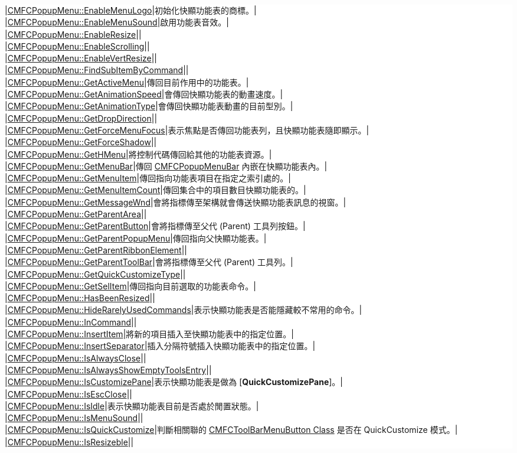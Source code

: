 |[CMFCPopupMenu::EnableMenuLogo](../Topic/CMFCPopupMenu::EnableMenuLogo.md)|初始化快顯功能表的商標。|  
|[CMFCPopupMenu::EnableMenuSound](../Topic/CMFCPopupMenu::EnableMenuSound.md)|啟用功能表音效。|  
|[CMFCPopupMenu::EnableResize](../Topic/CMFCPopupMenu::EnableResize.md)||  
|[CMFCPopupMenu::EnableScrolling](../Topic/CMFCPopupMenu::EnableScrolling.md)||  
|[CMFCPopupMenu::EnableVertResize](../Topic/CMFCPopupMenu::EnableVertResize.md)||  
|[CMFCPopupMenu::FindSubItemByCommand](../Topic/CMFCPopupMenu::FindSubItemByCommand.md)||  
|[CMFCPopupMenu::GetActiveMenu](../Topic/CMFCPopupMenu::GetActiveMenu.md)|傳回目前作用中的功能表。|  
|[CMFCPopupMenu::GetAnimationSpeed](../Topic/CMFCPopupMenu::GetAnimationSpeed.md)|會傳回快顯功能表的動畫速度。|  
|[CMFCPopupMenu::GetAnimationType](../Topic/CMFCPopupMenu::GetAnimationType.md)|會傳回快顯功能表動畫的目前型別。|  
|[CMFCPopupMenu::GetDropDirection](../Topic/CMFCPopupMenu::GetDropDirection.md)||  
|[CMFCPopupMenu::GetForceMenuFocus](../Topic/CMFCPopupMenu::GetForceMenuFocus.md)|表示焦點是否傳回功能表列，且快顯功能表隨即顯示。|  
|[CMFCPopupMenu::GetForceShadow](../Topic/CMFCPopupMenu::GetForceShadow.md)||  
|[CMFCPopupMenu::GetHMenu](../Topic/CMFCPopupMenu::GetHMenu.md)|將控制代碼傳回給其他的功能表資源。|  
|[CMFCPopupMenu::GetMenuBar](../Topic/CMFCPopupMenu::GetMenuBar.md)|傳回 [CMFCPopupMenuBar](../../mfc/reference/cmfcpopupmenubar-class.md) 內嵌在快顯功能表內。|  
|[CMFCPopupMenu::GetMenuItem](../Topic/CMFCPopupMenu::GetMenuItem.md)|傳回指向功能表項目在指定之索引處的。|  
|[CMFCPopupMenu::GetMenuItemCount](../Topic/CMFCPopupMenu::GetMenuItemCount.md)|傳回集合中的項目數目快顯功能表的。|  
|[CMFCPopupMenu::GetMessageWnd](../Topic/CMFCPopupMenu::GetMessageWnd.md)|會將指標傳至架構就會傳送快顯功能表訊息的視窗。|  
|[CMFCPopupMenu::GetParentArea](../Topic/CMFCPopupMenu::GetParentArea.md)||  
|[CMFCPopupMenu::GetParentButton](../Topic/CMFCPopupMenu::GetParentButton.md)|會將指標傳至父代 \(Parent\) 工具列按鈕。|  
|[CMFCPopupMenu::GetParentPopupMenu](../Topic/CMFCPopupMenu::GetParentPopupMenu.md)|傳回指向父快顯功能表。|  
|[CMFCPopupMenu::GetParentRibbonElement](../Topic/CMFCPopupMenu::GetParentRibbonElement.md)||  
|[CMFCPopupMenu::GetParentToolBar](../Topic/CMFCPopupMenu::GetParentToolBar.md)|會將指標傳至父代 \(Parent\) 工具列。|  
|[CMFCPopupMenu::GetQuickCustomizeType](../Topic/CMFCPopupMenu::GetQuickCustomizeType.md)||  
|[CMFCPopupMenu::GetSelItem](../Topic/CMFCPopupMenu::GetSelItem.md)|傳回指向目前選取的功能表命令。|  
|[CMFCPopupMenu::HasBeenResized](../Topic/CMFCPopupMenu::HasBeenResized.md)||  
|[CMFCPopupMenu::HideRarelyUsedCommands](../Topic/CMFCPopupMenu::HideRarelyUsedCommands.md)|表示快顯功能表是否能隱藏較不常用的命令。|  
|[CMFCPopupMenu::InCommand](../Topic/CMFCPopupMenu::InCommand.md)||  
|[CMFCPopupMenu::InsertItem](../Topic/CMFCPopupMenu::InsertItem.md)|將新的項目插入至快顯功能表中的指定位置。|  
|[CMFCPopupMenu::InsertSeparator](../Topic/CMFCPopupMenu::InsertSeparator.md)|插入分隔符號插入快顯功能表中的指定位置。|  
|[CMFCPopupMenu::IsAlwaysClose](../Topic/CMFCPopupMenu::IsAlwaysClose.md)||  
|[CMFCPopupMenu::IsAlwaysShowEmptyToolsEntry](../Topic/CMFCPopupMenu::IsAlwaysShowEmptyToolsEntry.md)||  
|[CMFCPopupMenu::IsCustomizePane](../Topic/CMFCPopupMenu::IsCustomizePane.md)|表示快顯功能表是做為 \[**QuickCustomizePane**\]。|  
|[CMFCPopupMenu::IsEscClose](../Topic/CMFCPopupMenu::IsEscClose.md)||  
|[CMFCPopupMenu::IsIdle](../Topic/CMFCPopupMenu::IsIdle.md)|表示快顯功能表目前是否處於閒置狀態。|  
|[CMFCPopupMenu::IsMenuSound](../Topic/CMFCPopupMenu::IsMenuSound.md)||  
|[CMFCPopupMenu::IsQuickCustomize](../Topic/CMFCPopupMenu::IsQuickCustomize.md)|判斷相關聯的 [CMFCToolBarMenuButton Class](../../mfc/reference/cmfctoolbarmenubutton-class.md) 是否在 QuickCustomize 模式。|  
|[CMFCPopupMenu::IsResizeble](../Topic/CMFCPopupMenu::IsResizeble.md)||  